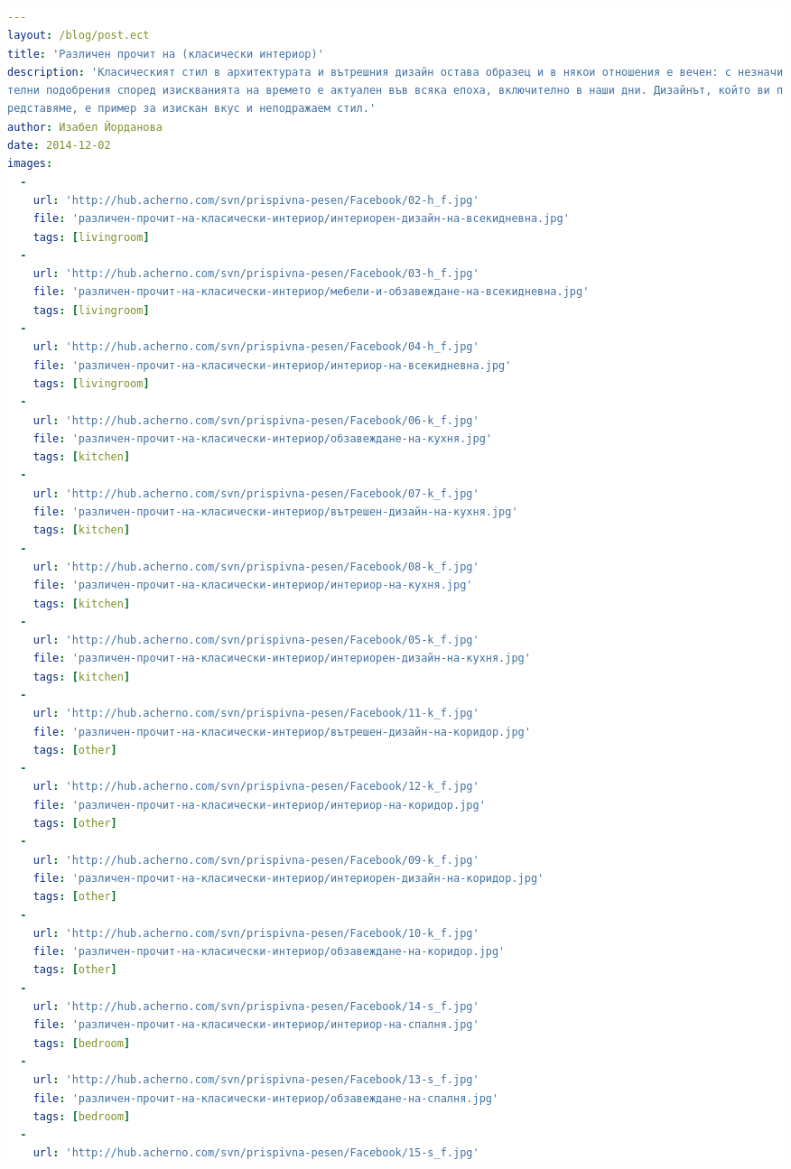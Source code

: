 ```yaml
---
layout: /blog/post.ect
title: 'Различен прочит на (класически интериор)'
description: 'Класическият стил в архитектурата и вътрешния дизайн остава образец и в някои отношения е вечен: с незначителни подобрения според изискванията на времето е актуален във всяка епоха, включително в наши дни. Дизайнът, който ви представяме, е пример за изискан вкус и неподражаем стил.'
author: Изабел Йорданова
date: 2014-12-02
images:
  -
    url: 'http://hub.acherno.com/svn/prispivna-pesen/Facebook/02-h_f.jpg'
    file: 'различен-прочит-на-класически-интериор/интериорен-дизайн-на-всекидневна.jpg'
    tags: [livingroom]
  -
    url: 'http://hub.acherno.com/svn/prispivna-pesen/Facebook/03-h_f.jpg'
    file: 'различен-прочит-на-класически-интериор/мебели-и-обзавеждане-на-всекидневна.jpg'
    tags: [livingroom]
  -
    url: 'http://hub.acherno.com/svn/prispivna-pesen/Facebook/04-h_f.jpg'
    file: 'различен-прочит-на-класически-интериор/интериор-на-всекидневна.jpg'
    tags: [livingroom]
  -
    url: 'http://hub.acherno.com/svn/prispivna-pesen/Facebook/06-k_f.jpg'
    file: 'различен-прочит-на-класически-интериор/обзавеждане-на-кухня.jpg'
    tags: [kitchen]
  -
    url: 'http://hub.acherno.com/svn/prispivna-pesen/Facebook/07-k_f.jpg'
    file: 'различен-прочит-на-класически-интериор/вътрешен-дизайн-на-кухня.jpg'
    tags: [kitchen]
  -
    url: 'http://hub.acherno.com/svn/prispivna-pesen/Facebook/08-k_f.jpg'
    file: 'различен-прочит-на-класически-интериор/интериор-на-кухня.jpg'
    tags: [kitchen]
  -
    url: 'http://hub.acherno.com/svn/prispivna-pesen/Facebook/05-k_f.jpg'
    file: 'различен-прочит-на-класически-интериор/интериорен-дизайн-на-кухня.jpg'
    tags: [kitchen]
  -
    url: 'http://hub.acherno.com/svn/prispivna-pesen/Facebook/11-k_f.jpg'
    file: 'различен-прочит-на-класически-интериор/вътрешен-дизайн-на-коридор.jpg'
    tags: [other]
  -
    url: 'http://hub.acherno.com/svn/prispivna-pesen/Facebook/12-k_f.jpg'
    file: 'различен-прочит-на-класически-интериор/интериор-на-коридор.jpg'
    tags: [other]
  -
    url: 'http://hub.acherno.com/svn/prispivna-pesen/Facebook/09-k_f.jpg'
    file: 'различен-прочит-на-класически-интериор/интериорен-дизайн-на-коридор.jpg'
    tags: [other]
  -
    url: 'http://hub.acherno.com/svn/prispivna-pesen/Facebook/10-k_f.jpg'
    file: 'различен-прочит-на-класически-интериор/обзавеждане-на-коридор.jpg'
    tags: [other]
  -
    url: 'http://hub.acherno.com/svn/prispivna-pesen/Facebook/14-s_f.jpg'
    file: 'различен-прочит-на-класически-интериор/интериор-на-спалня.jpg'
    tags: [bedroom]
  -
    url: 'http://hub.acherno.com/svn/prispivna-pesen/Facebook/13-s_f.jpg'
    file: 'различен-прочит-на-класически-интериор/обзавеждане-на-спалня.jpg'
    tags: [bedroom]
  -
    url: 'http://hub.acherno.com/svn/prispivna-pesen/Facebook/15-s_f.jpg'
```